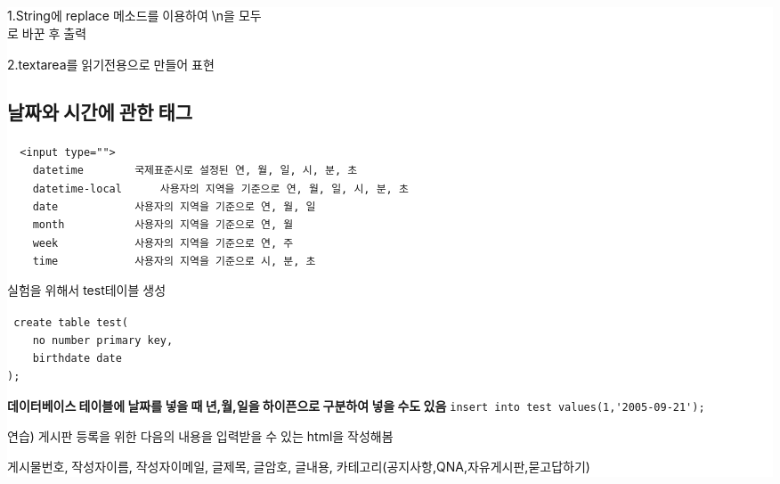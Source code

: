   1.String에 replace 메소드를 이용하여 \n을 모두 <br>로 바꾼 후 출력

  2.textarea를 읽기전용으로 만들어 표현

## 날짜와 시간에 관한 태그
```
  <input type="">
	datetime		국제표준시로 설정된 연, 월, 일, 시, 분, 초
	datetime-local		사용자의 지역을 기준으로 연, 월, 일, 시, 분, 초
	date			사용자의 지역을 기준으로 연, 월, 일	
	month			사용자의 지역을 기준으로 연, 월
	week			사용자의 지역을 기준으로 연, 주
	time			사용자의 지역을 기준으로 시, 분, 초
```

실험을 위해서 test테이블 생성
```
 create table test(
	no number primary key,
	birthdate date
);
```
  
**데이터베이스 테이블에 날짜를 넣을 때 년,월,일을 하이픈으로 구분하여 넣을 수도 있음**
`insert into test values(1,'2005-09-21');`

연습) 게시판 등록을 위한 다음의 내용을 입력받을 수 있는 html을 작성해봄
  
게시물번호, 작성자이름, 작성자이메일, 글제목, 글암호, 글내용, 카테고리(공지사항,QNA,자유게시판,묻고답하기)

